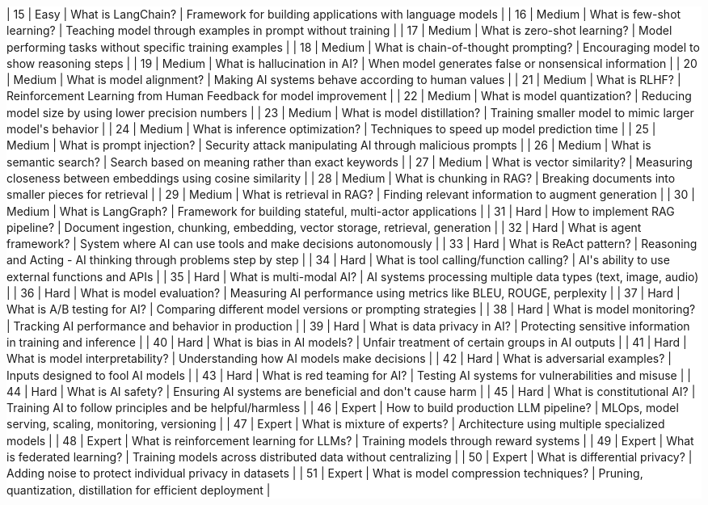 | 15 | Easy | What is LangChain? | Framework for building applications with language models |
| 16 | Medium | What is few-shot learning? | Teaching model through examples in prompt without training |
| 17 | Medium | What is zero-shot learning? | Model performing tasks without specific training examples |
| 18 | Medium | What is chain-of-thought prompting? | Encouraging model to show reasoning steps |
| 19 | Medium | What is hallucination in AI? | When model generates false or nonsensical information |
| 20 | Medium | What is model alignment? | Making AI systems behave according to human values |
| 21 | Medium | What is RLHF? | Reinforcement Learning from Human Feedback for model improvement |
| 22 | Medium | What is model quantization? | Reducing model size by using lower precision numbers |
| 23 | Medium | What is model distillation? | Training smaller model to mimic larger model's behavior |
| 24 | Medium | What is inference optimization? | Techniques to speed up model prediction time |
| 25 | Medium | What is prompt injection? | Security attack manipulating AI through malicious prompts |
| 26 | Medium | What is semantic search? | Search based on meaning rather than exact keywords |
| 27 | Medium | What is vector similarity? | Measuring closeness between embeddings using cosine similarity |
| 28 | Medium | What is chunking in RAG? | Breaking documents into smaller pieces for retrieval |
| 29 | Medium | What is retrieval in RAG? | Finding relevant information to augment generation |
| 30 | Medium | What is LangGraph? | Framework for building stateful, multi-actor applications |
| 31 | Hard | How to implement RAG pipeline? | Document ingestion, chunking, embedding, vector storage, retrieval, generation |
| 32 | Hard | What is agent framework? | System where AI can use tools and make decisions autonomously |
| 33 | Hard | What is ReAct pattern? | Reasoning and Acting - AI thinking through problems step by step |
| 34 | Hard | What is tool calling/function calling? | AI's ability to use external functions and APIs |
| 35 | Hard | What is multi-modal AI? | AI systems processing multiple data types (text, image, audio) |
| 36 | Hard | What is model evaluation? | Measuring AI performance using metrics like BLEU, ROUGE, perplexity |
| 37 | Hard | What is A/B testing for AI? | Comparing different model versions or prompting strategies |
| 38 | Hard | What is model monitoring? | Tracking AI performance and behavior in production |
| 39 | Hard | What is data privacy in AI? | Protecting sensitive information in training and inference |
| 40 | Hard | What is bias in AI models? | Unfair treatment of certain groups in AI outputs |
| 41 | Hard | What is model interpretability? | Understanding how AI models make decisions |
| 42 | Hard | What is adversarial examples? | Inputs designed to fool AI models |
| 43 | Hard | What is red teaming for AI? | Testing AI systems for vulnerabilities and misuse |
| 44 | Hard | What is AI safety? | Ensuring AI systems are beneficial and don't cause harm |
| 45 | Hard | What is constitutional AI? | Training AI to follow principles and be helpful/harmless |
| 46 | Expert | How to build production LLM pipeline? | MLOps, model serving, scaling, monitoring, versioning |
| 47 | Expert | What is mixture of experts? | Architecture using multiple specialized models |
| 48 | Expert | What is reinforcement learning for LLMs? | Training models through reward systems |
| 49 | Expert | What is federated learning? | Training models across distributed data without centralizing |
| 50 | Expert | What is differential privacy? | Adding noise to protect individual privacy in datasets |
| 51 | Expert | What is model compression techniques? | Pruning, quantization, distillation for efficient deployment |